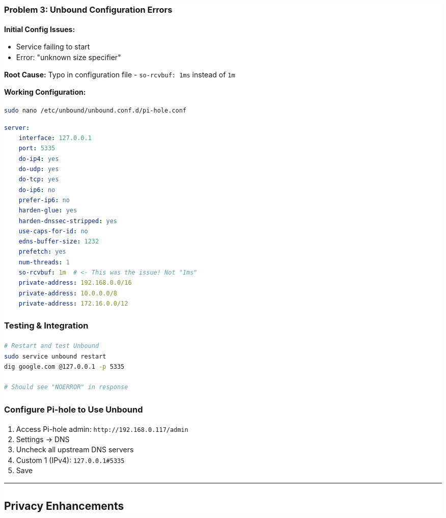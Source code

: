 ### Problem 3: Unbound Configuration Errors

**Initial Config Issues:**
- Service failing to start
- Error: "unknown size specifier"

**Root Cause:** Typo in configuration file - `so-rcvbuf: 1ms` instead of `1m`

**Working Configuration:**
```bash
sudo nano /etc/unbound/unbound.conf.d/pi-hole.conf
```

```yaml
server:
    interface: 127.0.0.1
    port: 5335
    do-ip4: yes
    do-udp: yes
    do-tcp: yes
    do-ip6: no
    prefer-ip6: no
    harden-glue: yes
    harden-dnssec-stripped: yes
    use-caps-for-id: no
    edns-buffer-size: 1232
    prefetch: yes
    num-threads: 1
    so-rcvbuf: 1m  # <- This was the issue! Not "1ms"
    private-address: 192.168.0.0/16
    private-address: 10.0.0.0/8
    private-address: 172.16.0.0/12
```

### Testing & Integration
```bash
# Restart and test Unbound
sudo service unbound restart
dig google.com @127.0.0.1 -p 5335

# Should see "NOERROR" in response
```

### Configure Pi-hole to Use Unbound
1. Access Pi-hole admin: `http://192.168.0.117/admin`
2. Settings → DNS
3. Uncheck all upstream DNS servers
4. Custom 1 (IPv4): `127.0.0.1#5335`
5. Save

---

## Privacy Enhancements
